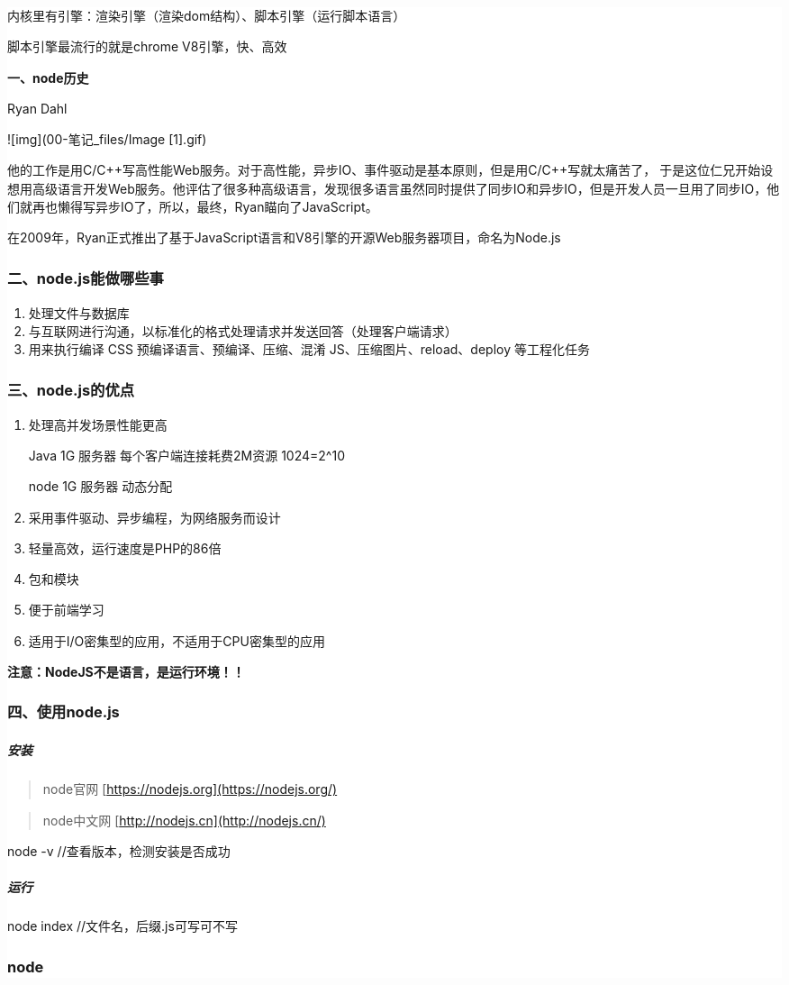 

内核里有引擎：渲染引擎（渲染dom结构）、脚本引擎（运行脚本语言）

脚本引擎最流行的就是chrome V8引擎，快、高效



**一、node历史**

Ryan Dahl 

![img](00-笔记_files/Image [1].gif)

​    他的工作是用C/C++写高性能Web服务。对于高性能，异步IO、事件驱动是基本原则，但是用C/C++写就太痛苦了， 于是这位仁兄开始设想用高级语言开发Web服务。他评估了很多种高级语言，发现很多语言虽然同时提供了同步IO和异步IO，但是开发人员一旦用了同步IO，他们就再也懒得写异步IO了，所以，最终，Ryan瞄向了JavaScript。

​    在2009年，Ryan正式推出了基于JavaScript语言和V8引擎的开源Web服务器项目，命名为Node.js

### **二、node.js能做哪些事**

1. 处理文件与数据库
2. 与互联网进行沟通，以标准化的格式处理请求并发送回答（处理客户端请求）
3. 用来执行编译 CSS 预编译语言、预编译、压缩、混淆 JS、压缩图片、reload、deploy 等工程化任务

### **三、node.js的优点**

1. 处理高并发场景性能更高

   Java 1G 服务器 每个客户端连接耗费2M资源 1024=2^10

   node 1G 服务器 动态分配

2. 采用事件驱动、异步编程，为网络服务而设计

3. 轻量高效，运行速度是PHP的86倍

4. 包和模块

5. 便于前端学习

6. 适用于I/O密集型的应用，不适用于CPU密集型的应用

**注意：NodeJS不是语言，是运行环境！！**

### **四、使用node.js**

##### **安装**

> node官网 [https://nodejs.org](https://nodejs.org/)

> node中文网 [http://nodejs.cn](http://nodejs.cn/)

node -v //查看版本，检测安装是否成功

##### **运行**

node index //文件名，后缀.js可写可不写

### node

